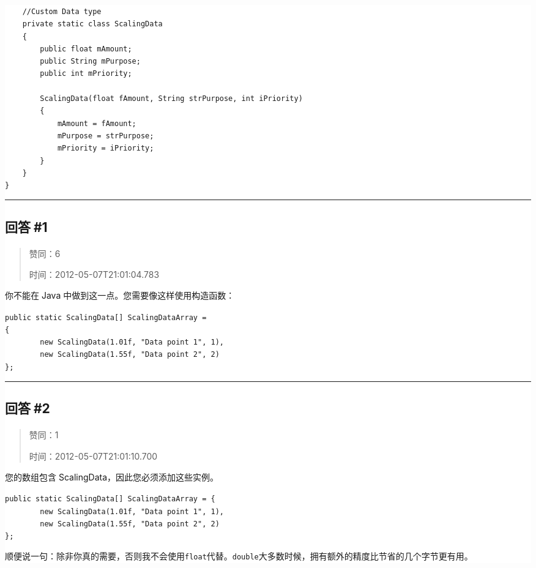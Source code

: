```
    //Custom Data type
    private static class ScalingData
    {
        public float mAmount;
        public String mPurpose;
        public int mPriority;

        ScalingData(float fAmount, String strPurpose, int iPriority)
        {
            mAmount = fAmount;
            mPurpose = strPurpose;
            mPriority = iPriority;
        }
    }
} 
```

* * *

## 回答 #1

> 赞同：6
> 
> 时间：2012-05-07T21:01:04.783

你不能在 Java 中做到这一点。您需要像这样使用构造函数：

```
public static ScalingData[] ScalingDataArray =
{
        new ScalingData(1.01f, "Data point 1", 1),
        new ScalingData(1.55f, "Data point 2", 2)
}; 
```

* * *

## 回答 #2

> 赞同：1
> 
> 时间：2012-05-07T21:01:10.700

您的数组包含 ScalingData，因此您必须添加这些实例。

```
public static ScalingData[] ScalingDataArray = {
        new ScalingData(1.01f, "Data point 1", 1),
        new ScalingData(1.55f, "Data point 2", 2)
}; 
```

顺便说一句：除非你真的需要，否则我不会使用`float`代替。`double`大多数时候，拥有额外的精度比节省的几个字节更有用。
